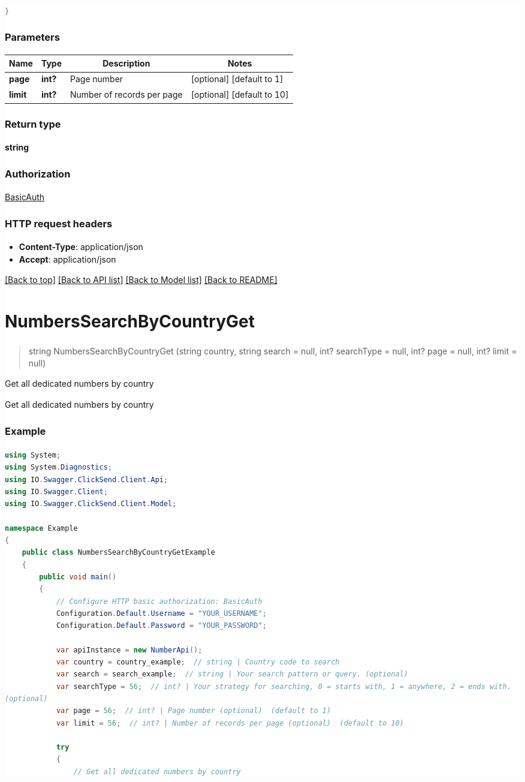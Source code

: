 ```csharp
}
```

### Parameters

Name | Type | Description  | Notes
------------- | ------------- | ------------- | -------------
 **page** | **int?**| Page number | [optional] [default to 1]
 **limit** | **int?**| Number of records per page | [optional] [default to 10]

### Return type

**string**

### Authorization

[BasicAuth](../README.md#BasicAuth)

### HTTP request headers

 - **Content-Type**: application/json
 - **Accept**: application/json

[[Back to top]](#) [[Back to API list]](../README.md#documentation-for-api-endpoints) [[Back to Model list]](../README.md#documentation-for-models) [[Back to README]](../README.md)

<a name="numberssearchbycountryget"></a>
# **NumbersSearchByCountryGet**
> string NumbersSearchByCountryGet (string country, string search = null, int? searchType = null, int? page = null, int? limit = null)

Get all dedicated numbers by country

Get all dedicated numbers by country

### Example
```csharp
using System;
using System.Diagnostics;
using IO.Swagger.ClickSend.Client.Api;
using IO.Swagger.Client;
using IO.Swagger.ClickSend.Client.Model;

namespace Example
{
    public class NumbersSearchByCountryGetExample
    {
        public void main()
        {
            // Configure HTTP basic authorization: BasicAuth
            Configuration.Default.Username = "YOUR_USERNAME";
            Configuration.Default.Password = "YOUR_PASSWORD";

            var apiInstance = new NumberApi();
            var country = country_example;  // string | Country code to search
            var search = search_example;  // string | Your search pattern or query. (optional) 
            var searchType = 56;  // int? | Your strategy for searching, 0 = starts with, 1 = anywhere, 2 = ends with. (optional) 
            var page = 56;  // int? | Page number (optional)  (default to 1)
            var limit = 56;  // int? | Number of records per page (optional)  (default to 10)

            try
            {
                // Get all dedicated numbers by country
```